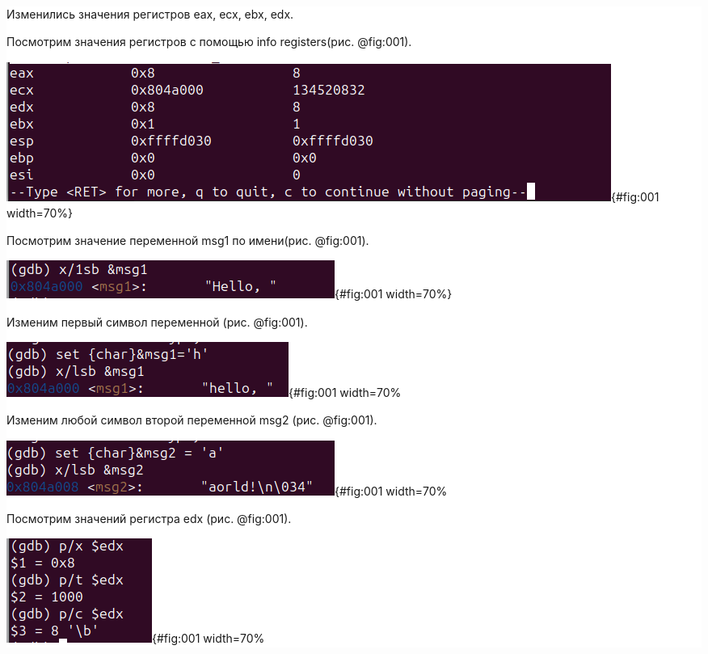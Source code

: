 

Изменились значения регистров eax, ecx, ebx, edx.



Посмотрим значения регистров с помощью info registers(рис. @fig:001).



![ Значения регистров](image/14.jpg){#fig:001 width=70%}



Посмотрим значение переменной msg1 по имени(рис. @fig:001).



![Значение переменной](image/15.jpg){#fig:001 width=70%}




Изменим первый символ переменной (рис. @fig:001).



![Изменение символа ](image/16.jpg){#fig:001 width=70%




Изменим любой символ второй переменной msg2 (рис. @fig:001).



![Изменение символа](image/17.jpg){#fig:001 width=70%




Посмотрим значений регистра edx (рис. @fig:001).



![Значения регистра](image/18.jpg){#fig:001 width=70%
